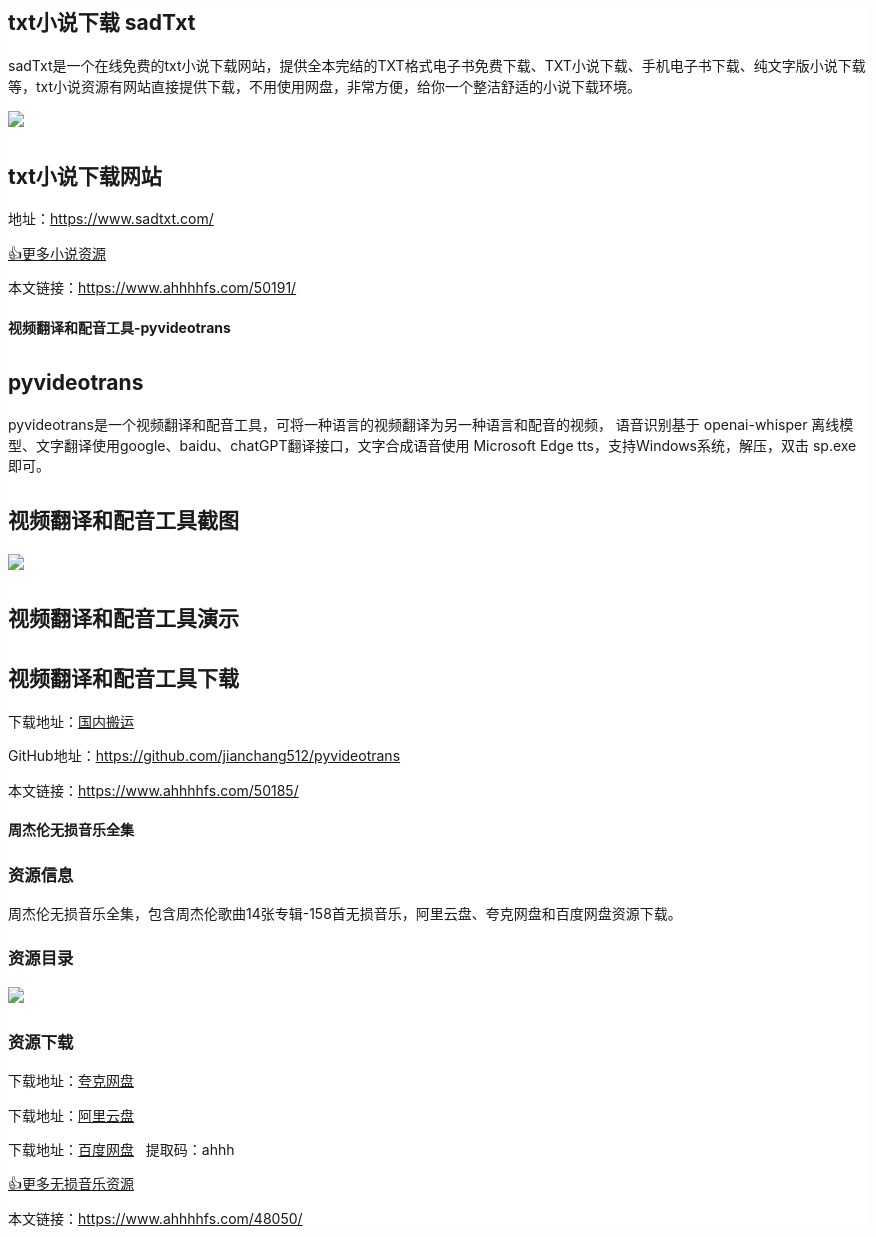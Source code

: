 <h2><span id="txt_xiao_shuo_xia_zai_sadTxt">txt小说下载 sadTxt</span></h2><p>sadTxt是一个在线免费的txt小说下载网站，提供全本完结的TXT格式电子书免费下载、TXT小说下载、手机电子书下载、纯文字版小说下载等，txt小说资源有网站直接提供下载，不用使用网盘，非常方便，给你一个整洁舒适的小说下载环境。</p><p><a href="https://www.ahhhhfs.com/wp-content/uploads/2023/11/txt%E5%B0%8F%E8%AF%B4%E4%B8%8B%E8%BD%BD-%E5%85%A8%E6%9C%ACtxt%E5%B0%8F%E8%AF%B4%E8%B5%84%E6%BA%90%E5%85%8D%E8%B4%B9%E4%B8%8B%E8%BD%BD-sadTxt-scaled.jpg"><img src="https://www.ahhhhfs.com/wp-content/uploads/2023/11/txt%E5%B0%8F%E8%AF%B4%E4%B8%8B%E8%BD%BD-%E5%85%A8%E6%9C%ACtxt%E5%B0%8F%E8%AF%B4%E8%B5%84%E6%BA%90%E5%85%8D%E8%B4%B9%E4%B8%8B%E8%BD%BD-sadTxt-scaled.jpg" referrerpolicy="no-referrer"></a></p><h2><span id="txt_xiao_shuo_xia_zai_wang_zhan">txt小说下载网站</span></h2><p>地址：<a href="https://www.sadtxt.com/" target="_blank" rel="nofollow noopener noreferrer">https://www.sadtxt.com/</a></p><p><a href="https://www.ahhhhfs.com/?cat=&amp;s=%E5%B0%8F%E8%AF%B4">👍更多小说资源</a></p><p>本文链接：<a title="免费txt小说下载 全本txt小说资源免费下载-sadTxt" href="https://www.ahhhhfs.com/50191/" target="_blank">https://www.ahhhhfs.com/50191/</a></p>

#### 视频翻译和配音工具-pyvideotrans
<h2><span id="pyvideotrans">pyvideotrans</span></h2><p>pyvideotrans是一个视频翻译和配音工具，可将一种语言的视频翻译为另一种语言和配音的视频， 语音识别基于 openai-whisper 离线模型、文字翻译使用google、baidu、chatGPT翻译接口，文字合成语音使用 Microsoft Edge tts，支持Windows系统，解压，双击 sp.exe即可。</p><h2><span id="shi_pin_fan_yi_he_pei_yin_gong_ju_jie_tu">视频翻译和配音工具截图</span></h2><p><a href="https://www.ahhhhfs.com/wp-content/uploads/2023/11/%E8%A7%86%E9%A2%91%E7%BF%BB%E8%AF%91%E5%92%8C%E9%85%8D%E9%9F%B3%E5%B7%A5%E5%85%B7-pyvideotrans.jpg"><img src="https://www.ahhhhfs.com/wp-content/uploads/2023/11/%E8%A7%86%E9%A2%91%E7%BF%BB%E8%AF%91%E5%92%8C%E9%85%8D%E9%9F%B3%E5%B7%A5%E5%85%B7-pyvideotrans.jpg" referrerpolicy="no-referrer"></a></p><h2><span id="shi_pin_fan_yi_he_pei_yin_gong_ju_yan_shi">视频翻译和配音工具演示</span></h2><div style="width: 1688px;" class="wp-video"><video class="wp-video-shortcode" id="video-50185-1" width="1688" height="983" preload="metadata" controls="controls"><source type="video/mp4" src="https://www.ahhhhfs.com/wp-content/uploads/2023/11/%E8%A7%86%E9%A2%91%E7%BF%BB%E8%AF%91%E5%92%8C%E9%85%8D%E9%9F%B3%E5%B7%A5%E5%85%B7-pyvideotrans.mp4?_=1"><a href="https://www.ahhhhfs.com/wp-content/uploads/2023/11/%E8%A7%86%E9%A2%91%E7%BF%BB%E8%AF%91%E5%92%8C%E9%85%8D%E9%9F%B3%E5%B7%A5%E5%85%B7-pyvideotrans.mp4">https://www.ahhhhfs.com/wp-content/uploads/2023/11/视频翻译和配音工具-pyvideotrans.mp4</a></video></div><h2><span id="shi_pin_fan_yi_he_pei_yin_gong_ju_xia_zai">视频翻译和配音工具下载</span></h2><p>下载地址：<a href="https://pan.quark.cn/s/36a945042fca" target="_blank" rel="nofollow noopener noreferrer">国内搬运</a></p><p>GitHub地址：<a href="https://github.com/jianchang512/pyvideotrans" target="_blank" rel="nofollow noopener noreferrer">https://github.com/jianchang512/pyvideotrans</a></p><p>本文链接：<a title="视频翻译和配音工具-pyvideotrans" href="https://www.ahhhhfs.com/50185/" target="_blank">https://www.ahhhhfs.com/50185/</a></p>

#### 周杰伦无损音乐全集
<h3><span id="zi_yuan_xin_xi">资源信息</span></h3><p>周杰伦无损音乐全集，包含周杰伦歌曲14张专辑-158首无损音乐，阿里云盘、夸克网盘和百度网盘资源下载。</p><h3><span id="zi_yuan_mu_lu">资源目录</span></h3><p><a href="https://www.ahhhhfs.com/wp-content/uploads/2023/10/%E5%91%A8%E6%9D%B0%E4%BC%A6%E6%97%A0%E6%8D%9F%E9%9F%B3%E4%B9%90%E9%9B%86%E5%90%88.jpg"><img src="https://www.ahhhhfs.com/wp-content/uploads/2023/10/%E5%91%A8%E6%9D%B0%E4%BC%A6%E6%97%A0%E6%8D%9F%E9%9F%B3%E4%B9%90%E9%9B%86%E5%90%88.jpg" referrerpolicy="no-referrer"></a></p><h3><span id="zi_yuan_xia_zai">资源下载</span></h3><p>下载地址：<a href="https://pan.quark.cn/s/0ddaa09db545" target="_blank" rel="nofollow noopener noreferrer">夸克网盘</a></p><p>下载地址：<a href="https://www.aliyundrive.com/s/pSxzVqfBNMz" target="_blank" rel="nofollow noopener noreferrer">阿里云盘</a></p><p>下载地址：<a href="https://pan.baidu.com/s/1mAjC2YDbGIlLDSaM598RSg?pwd=ahhh" target="_blank" rel="nofollow noopener noreferrer">百度网盘</a>&nbsp; &nbsp;提取码：ahhh</p><p><a href="https://www.ahhhhfs.com/tag/undamaged-music/">👍更多无损音乐资源</a></p><p>本文链接：<a title="周杰伦无损音乐全集" href="https://www.ahhhhfs.com/48050/" target="_blank">https://www.ahhhhfs.com/48050/</a></p>

